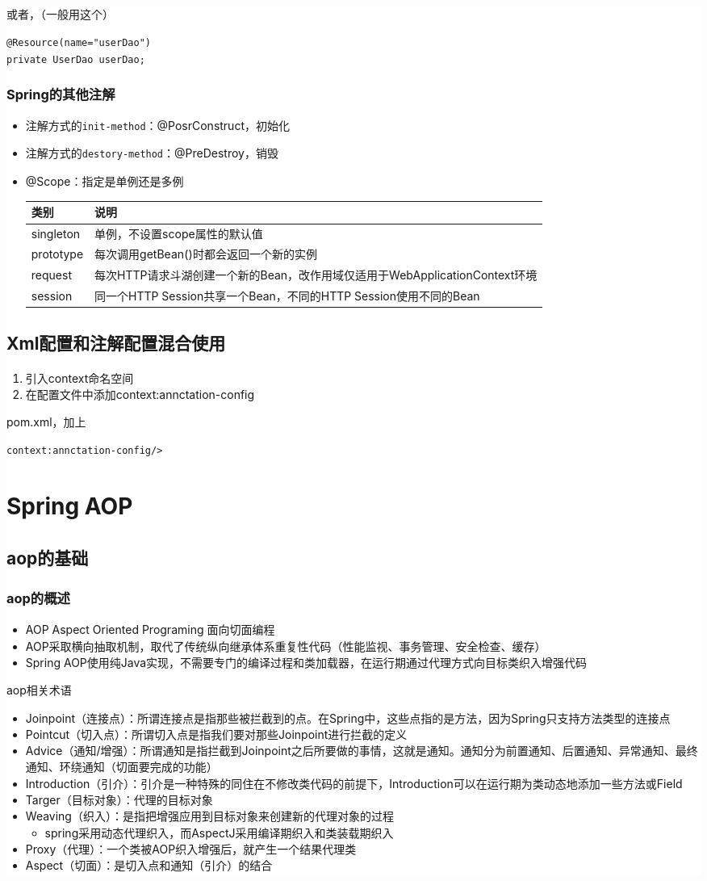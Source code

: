 或者，（一般用这个）

```
@Resource(name="userDao")
private UserDao userDao;
```

### Spring的其他注解

- 注解方式的`init-method`：@PosrConstruct，初始化

- 注解方式的`destory-method`：@PreDestroy，销毁

- @Scope：指定是单例还是多例

  | 类别      | 说明                                                         |
  | --------- | ------------------------------------------------------------ |
  | singleton | 单例，不设置scope属性的默认值                                |
  | prototype | 每次调用getBean()时都会返回一个新的实例                      |
  | request   | 每次HTTP请求斗湖创建一个新的Bean，改作用域仅适用于WebApplicationContext环境 |
  | session   | 同一个HTTP Session共享一个Bean，不同的HTTP Session使用不同的Bean |

## Xml配置和注解配置混合使用

1. 引入context命名空间
2. 在配置文件中添加context:annctation-config

pom.xml，加上

```
context:annctation-config/>
```

# Spring AOP

## aop的基础

### aop的概述

- AOP Aspect Oriented Programing 面向切面编程
- AOP采取横向抽取机制，取代了传统纵向继承体系重复性代码（性能监视、事务管理、安全检查、缓存）
- Spring AOP使用纯Java实现，不需要专门的编译过程和类加载器，在运行期通过代理方式向目标类织入增强代码

aop相关术语

- Joinpoint（连接点）：所谓连接点是指那些被拦截到的点。在Spring中，这些点指的是方法，因为Spring只支持方法类型的连接点
- Pointcut（切入点）：所谓切入点是指我们要对那些Joinpoint进行拦截的定义
- Advice（通知/增强）：所谓通知是指拦截到Joinpoint之后所要做的事情，这就是通知。通知分为前置通知、后置通知、异常通知、最终通知、环绕通知（切面要完成的功能）
- Introduction（引介）：引介是一种特殊的同住在不修改类代码的前提下，Introduction可以在运行期为类动态地添加一些方法或Field
- Targer（目标对象）：代理的目标对象
- Weaving（织入）：是指把增强应用到目标对象来创建新的代理对象的过程
  - spring采用动态代理织入，而AspectJ采用编译期织入和类装载期织入
- Proxy（代理）：一个类被AOP织入增强后，就产生一个结果代理类
- Aspect（切面）：是切入点和通知（引介）的结合
